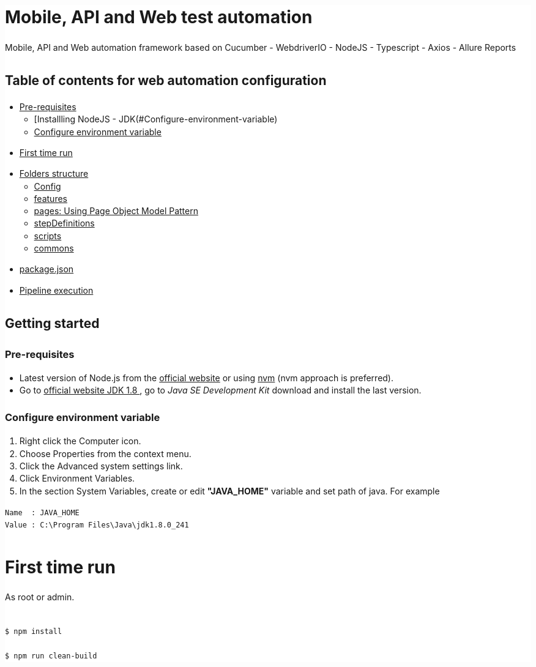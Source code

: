 
# Mobile, API and Web test automation
  
Mobile, API and Web automation framework based on Cucumber - WebdriverIO - NodeJS - Typescript - Axios - Allure Reports
  
## Table of contents for web automation configuration

*  [Pre-requisites](#Pre-requisites)
    +  [Installling NodeJS - JDK(#Configure-environment-variable)
	+  [Configure environment variable](#Configure-environment-variable)
+  [First time run](#First-time-run)

*  [Folders structure](#Folders-structure)
	+  [Config](#Config)
	+  [features](#features)
	+  [pages: Using Page Object Model Pattern](#pages)
	+  [stepDefinitions](#stepDefinitions)
	+  [scripts](#scripts)
	+  [commons](#commons)
+  [package.json](#package.json)

+  [Pipeline execution](#Pipeline-execution)


## Getting started
### Pre-requisites

- Latest version of Node.js from the [official website](https://nodejs.org/) or using [nvm](https://github.com/creationix/nvm) (nvm approach is preferred).
- Go to [official website JDK 1.8 ](https://www.oracle.com/sa/java/technologies/javase/javase-jdk8-downloads.html), go to *Java SE Development Kit* download and install the last version.

### Configure environment variable

1. Right click the Computer icon.
2. Choose Properties from the context menu.
3. Click the Advanced system settings link.
4. Click Environment Variables. 
5. In the section System Variables, create or edit **"JAVA_HOME"** variable and set path of java. For example
```
Name  : JAVA_HOME
Value : C:\Program Files\Java\jdk1.8.0_241
```
# First time run

As root or admin.

```

$ npm install

$ npm run clean-build

```
